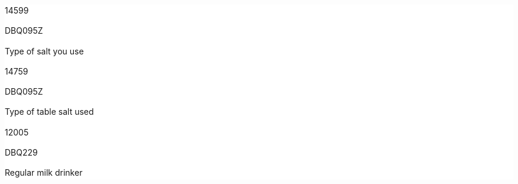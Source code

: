 <td style="text-align:left;">

14599

</td>

<td style="text-align:left;">

DBQ095Z

</td>

<td style="text-align:left;">

Type of salt you use

</td>

</tr>

<tr>

<td style="text-align:left;">

14759

</td>

<td style="text-align:left;">

DBQ095Z

</td>

<td style="text-align:left;">

Type of table salt used

</td>

</tr>

<tr>

<td style="text-align:left;">

12005

</td>

<td style="text-align:left;">

DBQ229

</td>

<td style="text-align:left;">

Regular milk drinker

</td>

</tr>

<tr>
